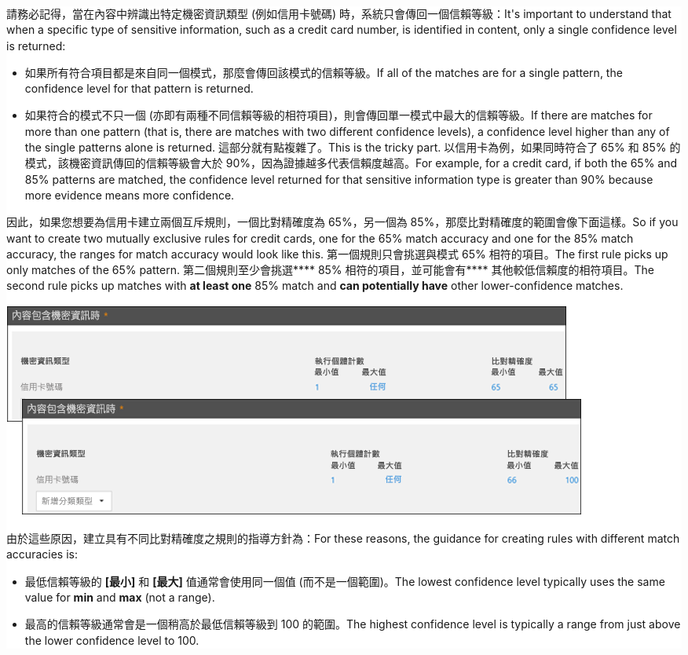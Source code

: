 <span data-ttu-id="7446c-297">請務必記得，當在內容中辨識出特定機密資訊類型 (例如信用卡號碼) 時，系統只會傳回一個信賴等級：</span><span class="sxs-lookup"><span data-stu-id="7446c-297">It's important to understand that when a specific type of sensitive information, such as a credit card number, is identified in content, only a single confidence level is returned:</span></span>
  
- <span data-ttu-id="7446c-298">如果所有符合項目都是來自同一個模式，那麼會傳回該模式的信賴等級。</span><span class="sxs-lookup"><span data-stu-id="7446c-298">If all of the matches are for a single pattern, the confidence level for that pattern is returned.</span></span>
    
- <span data-ttu-id="7446c-299">如果符合的模式不只一個 (亦即有兩種不同信賴等級的相符項目)，則會傳回單一模式中最大的信賴等級。</span><span class="sxs-lookup"><span data-stu-id="7446c-299">If there are matches for more than one pattern (that is, there are matches with two different confidence levels), a confidence level higher than any of the single patterns alone is returned.</span></span> <span data-ttu-id="7446c-300">這部分就有點複雜了。</span><span class="sxs-lookup"><span data-stu-id="7446c-300">This is the tricky part.</span></span> <span data-ttu-id="7446c-301">以信用卡為例，如果同時符合了 65% 和 85% 的模式，該機密資訊傳回的信賴等級會大於 90%，因為證據越多代表信賴度越高。</span><span class="sxs-lookup"><span data-stu-id="7446c-301">For example, for a credit card, if both the 65% and 85% patterns are matched, the confidence level returned for that sensitive information type is greater than 90% because more evidence means more confidence.</span></span>
    
<span data-ttu-id="7446c-302">因此，如果您想要為信用卡建立兩個互斥規則，一個比對精確度為 65%，另一個為 85%，那麼比對精確度的範圍會像下面這樣。</span><span class="sxs-lookup"><span data-stu-id="7446c-302">So if you want to create two mutually exclusive rules for credit cards, one for the 65% match accuracy and one for the 85% match accuracy, the ranges for match accuracy would look like this.</span></span> <span data-ttu-id="7446c-303">第一個規則只會挑選與模式 65% 相符的項目。</span><span class="sxs-lookup"><span data-stu-id="7446c-303">The first rule picks up only matches of the 65% pattern.</span></span> <span data-ttu-id="7446c-304">第二個規則至少會挑選\*\*\*\* 85% 相符的項目，並可能會有\*\*\*\* 其他較低信賴度的相符項目。</span><span class="sxs-lookup"><span data-stu-id="7446c-304">The second rule picks up matches with **at least one** 85% match and **can potentially have** other lower-confidence matches.</span></span> 
  
![兩個比對精確度範圍不同的規則](media/21bdfe36-7a91-4347-8098-11809a92f9a4.png)
  
<span data-ttu-id="7446c-306">由於這些原因，建立具有不同比對精確度之規則的指導方針為：</span><span class="sxs-lookup"><span data-stu-id="7446c-306">For these reasons, the guidance for creating rules with different match accuracies is:</span></span>
  
- <span data-ttu-id="7446c-307">最低信賴等級的 **[最小]** 和 **[最大]** 值通常會使用同一個值 (而不是一個範圍)。</span><span class="sxs-lookup"><span data-stu-id="7446c-307">The lowest confidence level typically uses the same value for **min** and **max** (not a range).</span></span> 
    
- <span data-ttu-id="7446c-308">最高的信賴等級通常會是一個稍高於最低信賴等級到 100 的範圍。</span><span class="sxs-lookup"><span data-stu-id="7446c-308">The highest confidence level is typically a range from just above the lower confidence level to 100.</span></span>
    